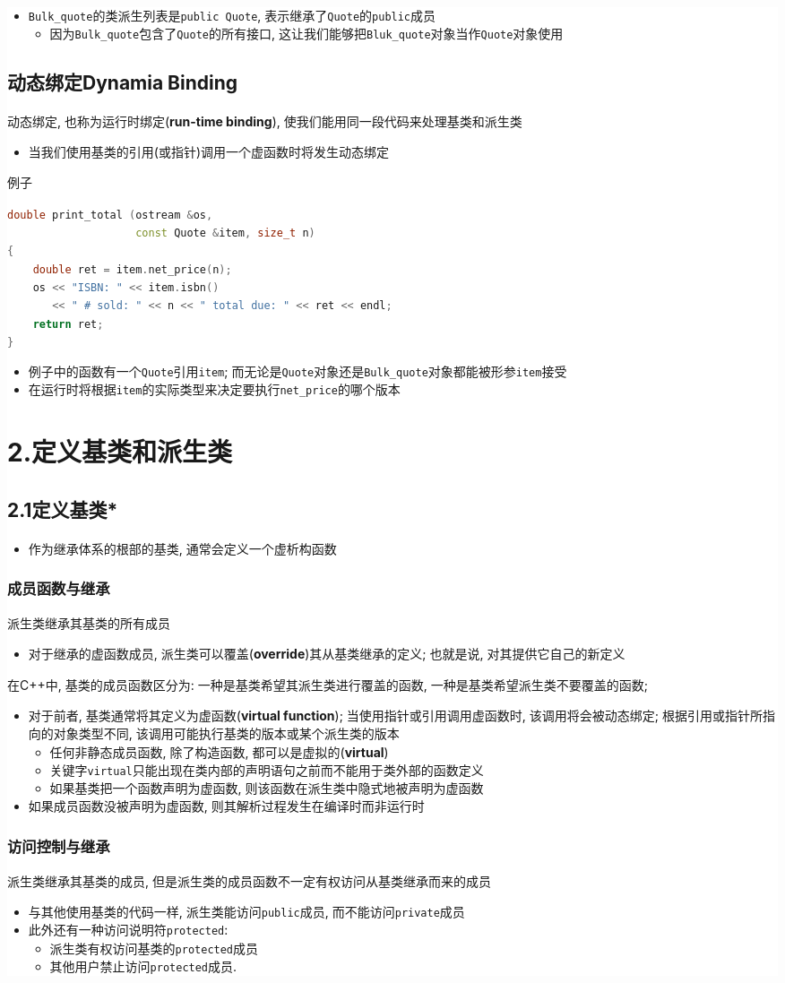 * `Bulk_quote`的类派生列表是`public Quote`, 表示继承了`Quote`的`public`成员
  * 因为`Bulk_quote`包含了`Quote`的所有接口, 这让我们能够把`Bluk_quote`对象当作`Quote`对象使用

## 动态绑定Dynamia Binding

动态绑定, 也称为运行时绑定(**run-time binding**), 使我们能用同一段代码来处理基类和派生类

* 当我们使用基类的引用(或指针)调用一个虚函数时将发生动态绑定

例子

```c++
double print_total (ostream &os,
                    const Quote &item, size_t n)
{
    double ret = item.net_price(n);
    os << "ISBN: " << item.isbn()
       << " # sold: " << n << " total due: " << ret << endl;
    return ret;
}
```

* 例子中的函数有一个`Quote`引用`item`; 而无论是`Quote`对象还是`Bulk_quote`对象都能被形参`item`接受
* 在运行时将根据`item`的实际类型来决定要执行`net_price`的哪个版本

# 2.定义基类和派生类

## 2.1定义基类*

* 作为继承体系的根部的基类, 通常会定义一个虚析构函数

### 成员函数与继承

派生类继承其基类的所有成员

* 对于继承的虚函数成员, 派生类可以覆盖(**override**)其从基类继承的定义; 也就是说, 对其提供它自己的新定义

在C++中, 基类的成员函数区分为: 一种是基类希望其派生类进行覆盖的函数, 一种是基类希望派生类不要覆盖的函数;

* 对于前者, 基类通常将其定义为虚函数(**virtual function**); 当使用指针或引用调用虚函数时, 该调用将会被动态绑定; 根据引用或指针所指向的对象类型不同, 该调用可能执行基类的版本或某个派生类的版本
  * 任何非静态成员函数, 除了构造函数, 都可以是虚拟的(**virtual**)
  * 关键字`virtual`只能出现在类内部的声明语句之前而不能用于类外部的函数定义
  * 如果基类把一个函数声明为虚函数, 则该函数在派生类中隐式地被声明为虚函数
* 如果成员函数没被声明为虚函数, 则其解析过程发生在编译时而非运行时

### 访问控制与继承

派生类继承其基类的成员, 但是派生类的成员函数不一定有权访问从基类继承而来的成员

* 与其他使用基类的代码一样, 派生类能访问`public`成员, 而不能访问`private`成员
* 此外还有一种访问说明符`protected`: 
  * 派生类有权访问基类的`protected`成员
  * 其他用户禁止访问`protected`成员.
